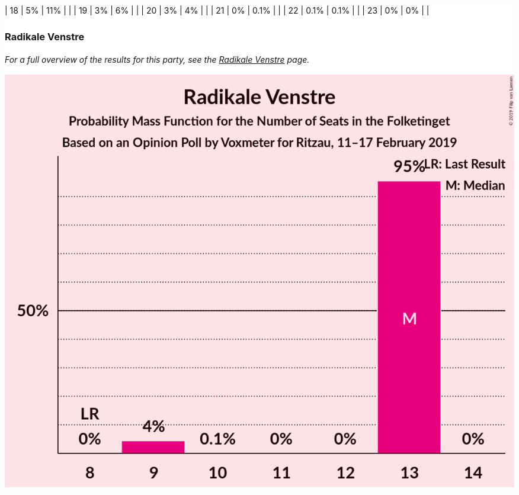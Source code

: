 | 18 | 5% | 11% |  |
| 19 | 3% | 6% |  |
| 20 | 3% | 4% |  |
| 21 | 0% | 0.1% |  |
| 22 | 0.1% | 0.1% |  |
| 23 | 0% | 0% |  |

### Radikale Venstre

*For a full overview of the results for this party, see the [Radikale Venstre](party-radikalevenstre.html) page.*

![Graph with seats probability mass function not yet produced](2019-02-17-Voxmeter-seats-pmf-radikalevenstre.png "Seats Probability Mass Function")
